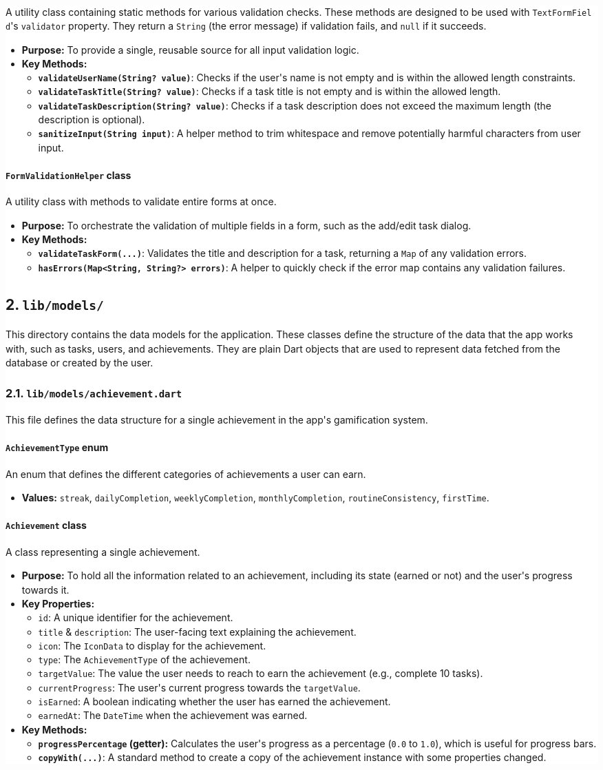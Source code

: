 A utility class containing static methods for various validation checks. These methods are designed to be used with `TextFormField`'s `validator` property. They return a `String` (the error message) if validation fails, and `null` if it succeeds.

-   **Purpose:** To provide a single, reusable source for all input validation logic.
-   **Key Methods:**
    -   **`validateUserName(String? value)`**: Checks if the user's name is not empty and is within the allowed length constraints.
    -   **`validateTaskTitle(String? value)`**: Checks if a task title is not empty and is within the allowed length.
    -   **`validateTaskDescription(String? value)`**: Checks if a task description does not exceed the maximum length (the description is optional).
    -   **`sanitizeInput(String input)`**: A helper method to trim whitespace and remove potentially harmful characters from user input.

#### `FormValidationHelper` class

A utility class with methods to validate entire forms at once.

-   **Purpose:** To orchestrate the validation of multiple fields in a form, such as the add/edit task dialog.
-   **Key Methods:**
    -   **`validateTaskForm(...)`**: Validates the title and description for a task, returning a `Map` of any validation errors.
    -   **`hasErrors(Map<String, String?> errors)`**: A helper to quickly check if the error map contains any validation failures.

## 2. `lib/models/`

This directory contains the data models for the application. These classes define the structure of the data that the app works with, such as tasks, users, and achievements. They are plain Dart objects that are used to represent data fetched from the database or created by the user.

### 2.1. `lib/models/achievement.dart`

This file defines the data structure for a single achievement in the app's gamification system.

#### `AchievementType` enum

An enum that defines the different categories of achievements a user can earn.

-   **Values:** `streak`, `dailyCompletion`, `weeklyCompletion`, `monthlyCompletion`, `routineConsistency`, `firstTime`.

#### `Achievement` class

A class representing a single achievement.

-   **Purpose:** To hold all the information related to an achievement, including its state (earned or not) and the user's progress towards it.
-   **Key Properties:**
    -   `id`: A unique identifier for the achievement.
    -   `title` & `description`: The user-facing text explaining the achievement.
    -   `icon`: The `IconData` to display for the achievement.
    -   `type`: The `AchievementType` of the achievement.
    -   `targetValue`: The value the user needs to reach to earn the achievement (e.g., complete 10 tasks).
    -   `currentProgress`: The user's current progress towards the `targetValue`.
    -   `isEarned`: A boolean indicating whether the user has earned the achievement.
    -   `earnedAt`: The `DateTime` when the achievement was earned.
-   **Key Methods:**
    -   **`progressPercentage` (getter):** Calculates the user's progress as a percentage (`0.0` to `1.0`), which is useful for progress bars.
    -   **`copyWith(...)`**: A standard method to create a copy of the achievement instance with some properties changed.